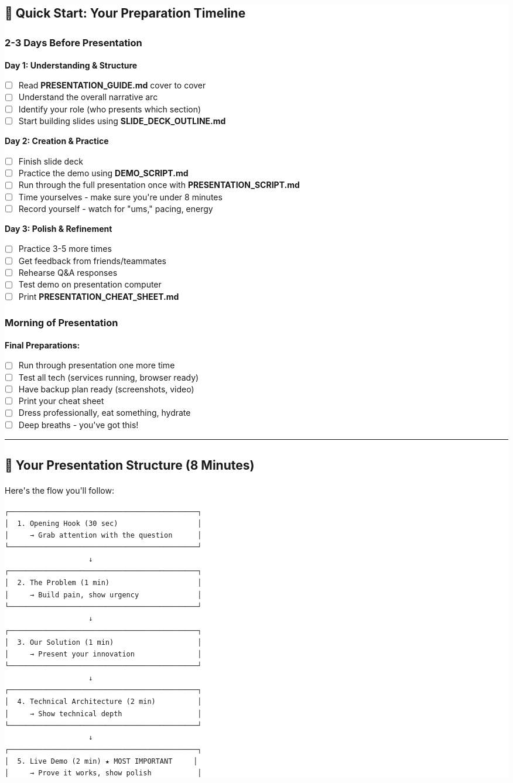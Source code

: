 
## 🚀 Quick Start: Your Preparation Timeline

### 2-3 Days Before Presentation

**Day 1: Understanding & Structure**
- [ ] Read **PRESENTATION_GUIDE.md** cover to cover
- [ ] Understand the overall narrative arc
- [ ] Identify your role (who presents which section)
- [ ] Start building slides using **SLIDE_DECK_OUTLINE.md**

**Day 2: Creation & Practice**
- [ ] Finish slide deck
- [ ] Practice the demo using **DEMO_SCRIPT.md**
- [ ] Run through the full presentation once with **PRESENTATION_SCRIPT.md**
- [ ] Time yourselves - make sure you're under 8 minutes
- [ ] Record yourself - watch for "ums," pacing, energy

**Day 3: Polish & Refinement**
- [ ] Practice 3-5 more times
- [ ] Get feedback from friends/teammates
- [ ] Rehearse Q&A responses
- [ ] Test demo on presentation computer
- [ ] Print **PRESENTATION_CHEAT_SHEET.md**

### Morning of Presentation

**Final Preparations:**
- [ ] Run through presentation one more time
- [ ] Test all tech (services running, browser ready)
- [ ] Have backup plan ready (screenshots, video)
- [ ] Print your cheat sheet
- [ ] Dress professionally, eat something, hydrate
- [ ] Deep breaths - you've got this!

---

## 🎯 Your Presentation Structure (8 Minutes)

Here's the flow you'll follow:

```
┌─────────────────────────────────────────────┐
│  1. Opening Hook (30 sec)                   │
│     → Grab attention with the question      │
└─────────────────────────────────────────────┘
                    ↓
┌─────────────────────────────────────────────┐
│  2. The Problem (1 min)                     │
│     → Build pain, show urgency              │
└─────────────────────────────────────────────┘
                    ↓
┌─────────────────────────────────────────────┐
│  3. Our Solution (1 min)                    │
│     → Present your innovation               │
└─────────────────────────────────────────────┘
                    ↓
┌─────────────────────────────────────────────┐
│  4. Technical Architecture (2 min)          │
│     → Show technical depth                  │
└─────────────────────────────────────────────┘
                    ↓
┌─────────────────────────────────────────────┐
│  5. Live Demo (2 min) ★ MOST IMPORTANT     │
│     → Prove it works, show polish           │
```